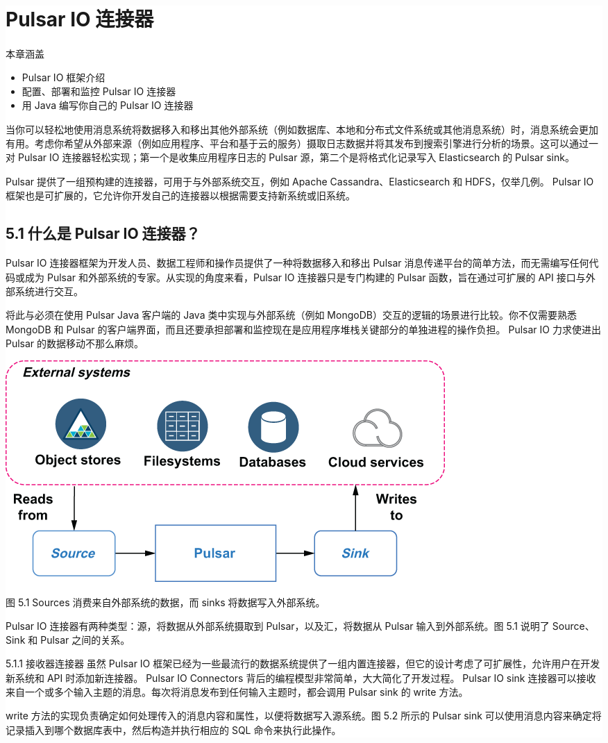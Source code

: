 # Pulsar IO 连接器
本章涵盖

- Pulsar IO 框架介绍
- 配置、部署和监控 Pulsar IO 连接器
- 用 Java 编写你自己的 Pulsar IO 连接器

当你可以轻松地使用消息系统将数据移入和移出其他外部系统（例如数据库、本地和分布式文件系统或其他消息系统）时，消息系统会更加有用。考虑你希望从外部来源（例如应用程序、平台和基于云的服务）摄取日志数据并将其发布到搜索引擎进行分析的场景。这可以通过一对 Pulsar IO 连接器轻松实现；第一个是收集应用程序日志的 Pulsar 源，第二个是将格式化记录写入 Elasticsearch 的 Pulsar sink。

Pulsar 提供了一组预构建的连接器，可用于与外部系统交互，例如 Apache Cassandra、Elasticsearch 和 HDFS，仅举几例。 Pulsar IO 框架也是可扩展的，它允许你开发自己的连接器以根据需要支持新系统或旧系统。

## 5.1 什么是 Pulsar IO 连接器？

Pulsar IO 连接器框架为开发人员、数据工程师和操作员提供了一种将数据移入和移出 Pulsar 消息传递平台的简单方法，而无需编写任何代码或成为 Pulsar 和外部系统的专家。从实现的角度来看，Pulsar IO 连接器只是专门构建的 Pulsar 函数，旨在通过可扩展的 API 接口与外部系统进行交互。

将此与必须在使用 Pulsar Java 客户端的 Java 类中实现与外部系统（例如 MongoDB）交互的逻辑的场景进行比较。你不仅需要熟悉 MongoDB 和 Pulsar 的客户端界面，而且还要承担部署和监控现在是应用程序堆栈关键部分的单独进程的操作负担。 Pulsar IO 力求使进出 Pulsar 的数据移动不那么麻烦。

![](../images/5-1.png)

图 5.1 Sources 消费来自外部系统的数据，而 sinks 将数据写入外部系统。

Pulsar IO 连接器有两种类型：源，将数据从外部系统摄取到 Pulsar，以及汇，将数据从 Pulsar 输入到外部系统。图 5.1 说明了 Source、Sink 和 Pulsar 之间的关系。

5.1.1 接收器连接器
虽然 Pulsar IO 框架已经为一些最流行的数据系统提供了一组内置连接器，但它的设计考虑了可扩展性，允许用户在开发新系统和 API 时添加新连接器。 Pulsar IO Connectors 背后的编程模型非常简单，大大简化了开发过程。 Pulsar IO sink 连接器可以接收来自一个或多个输入主题的消息。每次将消息发布到任何输入主题时，都会调用 Pulsar sink 的 write 方法。

write 方法的实现负责确定如何处理传入的消息内容和属性，以便将数据写入源系统。图 5.2 所示的 Pulsar sink 可以使用消息内容来确定将记录插入到哪个数据库表中，然后构造并执行相应的 SQL 命令来执行此操作。
